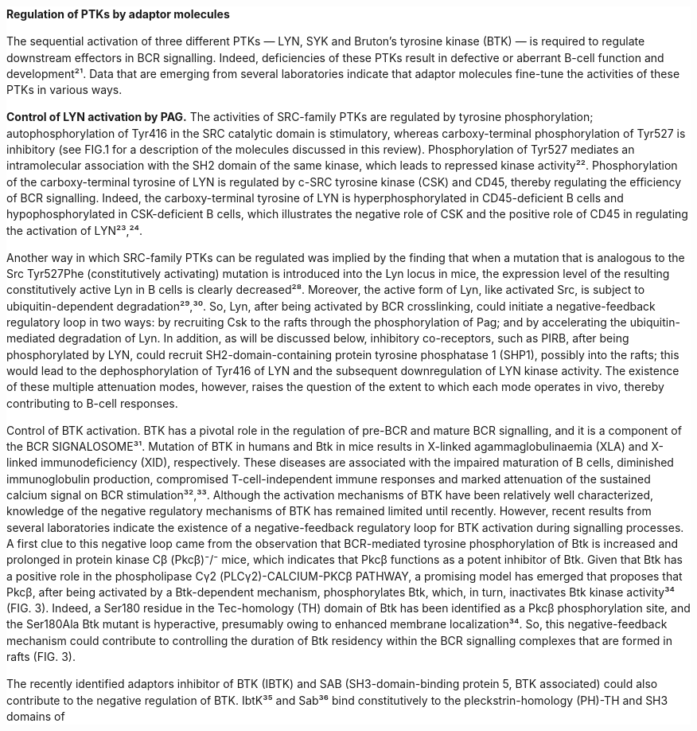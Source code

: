 **Regulation of PTKs by adaptor molecules**

The sequential activation of three different PTKs — LYN, SYK and Bruton’s tyrosine kinase (BTK) — is required to regulate downstream effectors in BCR signalling. Indeed, deficiencies of these PTKs result in defective or aberrant B-cell function and development²¹. Data that are emerging from several laboratories indicate that adaptor molecules fine-tune the activities of these PTKs in various ways.

**Control of LYN activation by PAG.** The activities of SRC-family PTKs are regulated by tyrosine phosphorylation; autophosphorylation of Tyr416 in the SRC catalytic domain is stimulatory, whereas carboxy-terminal phosphorylation of Tyr527 is inhibitory (see FIG.1 for a description of the molecules discussed in this review). Phosphorylation of Tyr527 mediates an intramolecular association with the SH2 domain of the same kinase, which leads to repressed kinase activity²². Phosphorylation of the carboxy-terminal tyrosine of LYN is regulated by c-SRC tyrosine kinase (CSK) and CD45, thereby regulating the efficiency of BCR signalling. Indeed, the carboxy-terminal tyrosine of LYN is hyperphosphorylated in CD45-deficient B cells and hypophosphorylated in CSK-deficient B cells, which illustrates the negative role of CSK and the positive role of CD45 in regulating the activation of LYN²³,²⁴.

Another way in which SRC-family PTKs can be regulated was implied by the finding that when a mutation that is analogous to the Src Tyr527Phe (constitutively activating) mutation is introduced into the Lyn locus in mice, the expression level of the resulting constitutively active Lyn in B cells is clearly decreased²⁸. Moreover, the active form of Lyn, like activated Src, is subject to ubiquitin-dependent degradation²⁹,³⁰. So, Lyn, after being activated by BCR crosslinking, could initiate a negative-feedback regulatory loop in two ways: by recruiting Csk to the rafts through the phosphorylation of Pag; and by accelerating the ubiquitin-mediated degradation of Lyn. In addition, as will be discussed below, inhibitory co-receptors, such as PIRB, after being phosphorylated by LYN, could recruit SH2-domain-containing protein tyrosine phosphatase 1 (SHP1), possibly into the rafts; this would lead to the dephosphorylation of Tyr416 of LYN and the subsequent downregulation of LYN kinase activity. The existence of these multiple attenuation modes, however, raises the question of the extent to which each mode operates in vivo, thereby contributing to B-cell responses.

Control of BTK activation. BTK has a pivotal role in the regulation of pre-BCR and mature BCR signalling, and it is a component of the BCR SIGNALOSOME³¹. Mutation of BTK in humans and Btk in mice results in X-linked agammaglobulinaemia (XLA) and X-linked immunodeficiency (XID), respectively. These diseases are associated with the impaired maturation of B cells, diminished immunoglobulin production, compromised T-cell-independent immune responses and marked attenuation of the sustained calcium signal on BCR stimulation³²,³³. Although the activation mechanisms of BTK have been relatively well characterized, knowledge of the negative regulatory mechanisms of BTK has remained limited until recently. However, recent results from several laboratories indicate the existence of a negative-feedback regulatory loop for BTK activation during signalling processes. A first clue to this negative loop came from the observation that BCR-mediated tyrosine phosphorylation of Btk is increased and prolonged in protein kinase Cβ (Pkcβ)⁻/⁻ mice, which indicates that Pkcβ functions as a potent inhibitor of Btk. Given that Btk has a positive role in the phospholipase Cγ2 (PLCγ2)-CALCIUM-PKCβ PATHWAY, a promising model has emerged that proposes that Pkcβ, after being activated by a Btk-dependent mechanism, phosphorylates Btk, which, in turn, inactivates Btk kinase activity³⁴ (FIG. 3). Indeed, a Ser180 residue in the Tec-homology (TH) domain of Btk has been identified as a Pkcβ phosphorylation site, and the Ser180Ala Btk mutant is hyperactive, presumably owing to enhanced membrane localization³⁴. So, this negative-feedback mechanism could contribute to controlling the duration of Btk residency within the BCR signalling complexes that are formed in rafts (FIG. 3).

The recently identified adaptors inhibitor of BTK (IBTK) and SAB (SH3-domain-binding protein 5, BTK associated) could also contribute to the negative regulation of BTK. IbtK³⁵ and Sab³⁶ bind constitutively to the pleckstrin-homology (PH)-TH and SH3 domains of

